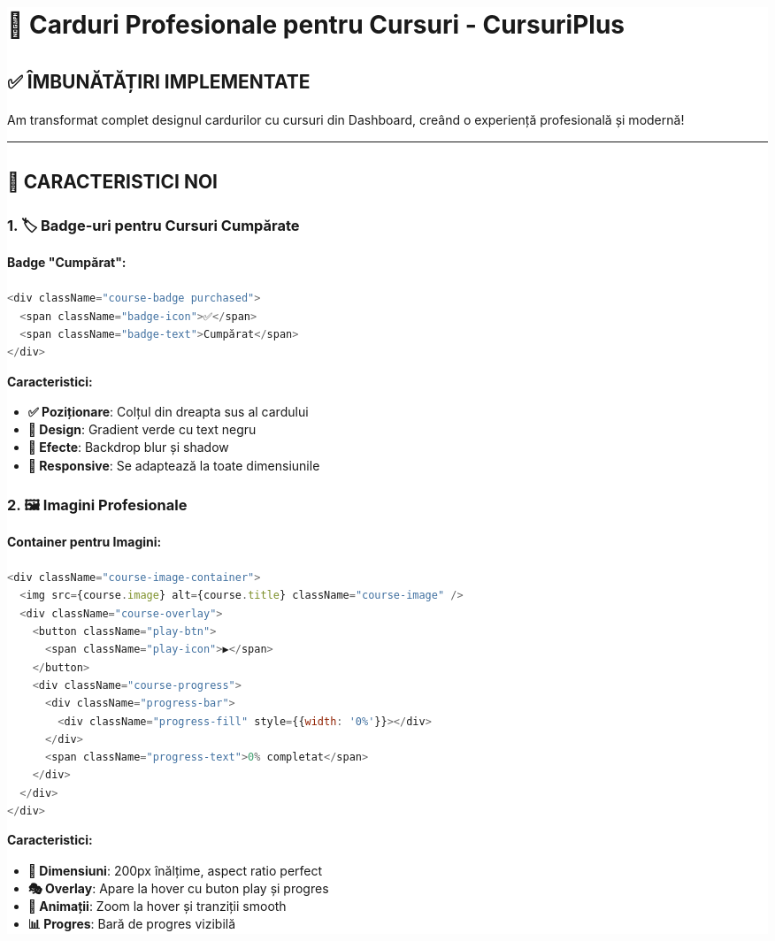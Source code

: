 # 🎨 Carduri Profesionale pentru Cursuri - CursuriPlus

## ✅ **ÎMBUNĂTĂȚIRI IMPLEMENTATE**

Am transformat complet designul cardurilor cu cursuri din Dashboard, creând o experiență profesională și modernă!

---

## 🎯 **CARACTERISTICI NOI**

### **1. 🏷️ Badge-uri pentru Cursuri Cumpărate**

#### **Badge "Cumpărat":**
```javascript
<div className="course-badge purchased">
  <span className="badge-icon">✅</span>
  <span className="badge-text">Cumpărat</span>
</div>
```

**Caracteristici:**
- **✅ Poziționare**: Colțul din dreapta sus al cardului
- **🎨 Design**: Gradient verde cu text negru
- **💫 Efecte**: Backdrop blur și shadow
- **📱 Responsive**: Se adaptează la toate dimensiunile

### **2. 🖼️ Imagini Profesionale**

#### **Container pentru Imagini:**
```javascript
<div className="course-image-container">
  <img src={course.image} alt={course.title} className="course-image" />
  <div className="course-overlay">
    <button className="play-btn">
      <span className="play-icon">▶</span>
    </button>
    <div className="course-progress">
      <div className="progress-bar">
        <div className="progress-fill" style={{width: '0%'}}></div>
      </div>
      <span className="progress-text">0% completat</span>
    </div>
  </div>
</div>
```

**Caracteristici:**
- **📐 Dimensiuni**: 200px înălțime, aspect ratio perfect
- **🎭 Overlay**: Apare la hover cu buton play și progres
- **🔄 Animații**: Zoom la hover și tranziții smooth
- **📊 Progres**: Bară de progres vizibilă
